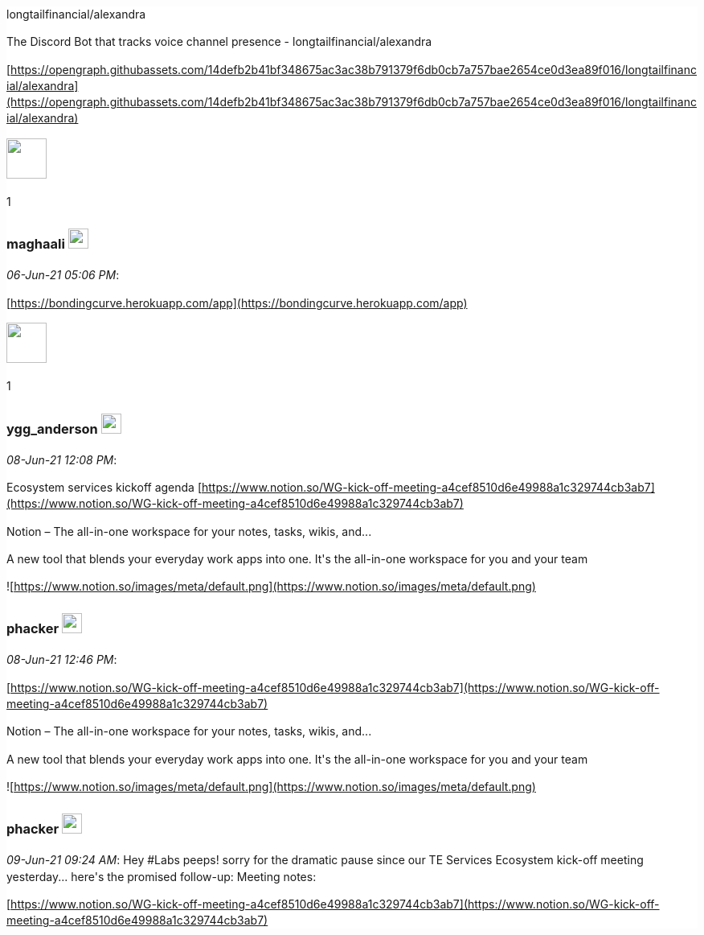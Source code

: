 longtailfinancial/alexandra

The Discord Bot that tracks voice channel presence - longtailfinancial/alexandra

[https://opengraph.githubassets.com/14defb2b41bf348675ac3ac38b791379f6db0cb7a757bae2654ce0d3ea89f016/longtailfinancial/alexandra](https://opengraph.githubassets.com/14defb2b41bf348675ac3ac38b791379f6db0cb7a757bae2654ce0d3ea89f016/longtailfinancial/alexandra)

<img src="https://twemoji.maxcdn.com/2/72x72/1f4af.png" width=50 height=50>

1

<h3>maghaali <img src="https://cdn.discordapp.com/avatars/768695037835083826/f9219f1ed8376cd97ea8b097e47025db.png" width=25 height=25></h3>

_06-Jun-21 05:06 PM_:

[https://bondingcurve.herokuapp.com/app](https://bondingcurve.herokuapp.com/app)

<img src="https://twemoji.maxcdn.com/2/72x72/2665.png" width=50 height=50>

1

<h3>ygg_anderson <img src="https://cdn.discordapp.com/avatars/659828514924658688/dd3da91acbb1b0a8f23b7547a0556653.png" width=25 height=25></h3>

_08-Jun-21 12:08 PM_:

Ecosystem services kickoff agenda [https://www.notion.so/WG-kick-off-meeting-a4cef8510d6e49988a1c329744cb3ab7](https://www.notion.so/WG-kick-off-meeting-a4cef8510d6e49988a1c329744cb3ab7)

Notion – The all-in-one workspace for your notes, tasks, wikis, and...

A new tool that blends your everyday work apps into one. It's the all-in-one workspace for you and your team

![https://www.notion.so/images/meta/default.png](https://www.notion.so/images/meta/default.png)

<h3>phacker <img src="https://cdn.discordapp.com/avatars/765317807952494634/a29fb330106d63ec6107dc05e76a0fc9.png" width=25 height=25></h3>

_08-Jun-21 12:46 PM_:

[https://www.notion.so/WG-kick-off-meeting-a4cef8510d6e49988a1c329744cb3ab7](https://www.notion.so/WG-kick-off-meeting-a4cef8510d6e49988a1c329744cb3ab7)

Notion – The all-in-one workspace for your notes, tasks, wikis, and...

A new tool that blends your everyday work apps into one. It's the all-in-one workspace for you and your team

![https://www.notion.so/images/meta/default.png](https://www.notion.so/images/meta/default.png)

<h3>phacker <img src="https://cdn.discordapp.com/avatars/765317807952494634/a29fb330106d63ec6107dc05e76a0fc9.png" width=25 height=25></h3>

_09-Jun-21 09:24 AM_:
Hey #Labs peeps! sorry for the dramatic pause since our TE Services Ecosystem kick-off meeting yesterday... here's the promised follow-up: Meeting notes:

[https://www.notion.so/WG-kick-off-meeting-a4cef8510d6e49988a1c329744cb3ab7](https://www.notion.so/WG-kick-off-meeting-a4cef8510d6e49988a1c329744cb3ab7)
